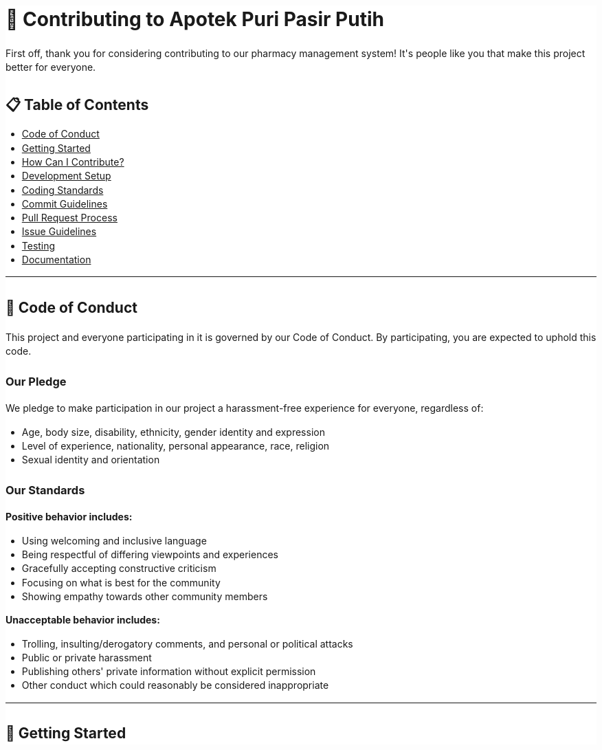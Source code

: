 # 🤝 Contributing to Apotek Puri Pasir Putih

First off, thank you for considering contributing to our pharmacy management system! It's people like you that make this project better for everyone.

## 📋 Table of Contents

- [Code of Conduct](#code-of-conduct)
- [Getting Started](#getting-started)
- [How Can I Contribute?](#how-can-i-contribute)
- [Development Setup](#development-setup)
- [Coding Standards](#coding-standards)
- [Commit Guidelines](#commit-guidelines)
- [Pull Request Process](#pull-request-process)
- [Issue Guidelines](#issue-guidelines)
- [Testing](#testing)
- [Documentation](#documentation)

---

## 📜 Code of Conduct

This project and everyone participating in it is governed by our Code of Conduct. By participating, you are expected to uphold this code.

### Our Pledge

We pledge to make participation in our project a harassment-free experience for everyone, regardless of:
- Age, body size, disability, ethnicity, gender identity and expression
- Level of experience, nationality, personal appearance, race, religion
- Sexual identity and orientation

### Our Standards

**Positive behavior includes:**
- Using welcoming and inclusive language
- Being respectful of differing viewpoints and experiences
- Gracefully accepting constructive criticism
- Focusing on what is best for the community
- Showing empathy towards other community members

**Unacceptable behavior includes:**
- Trolling, insulting/derogatory comments, and personal or political attacks
- Public or private harassment
- Publishing others' private information without explicit permission
- Other conduct which could reasonably be considered inappropriate

---

## 🚀 Getting Started
